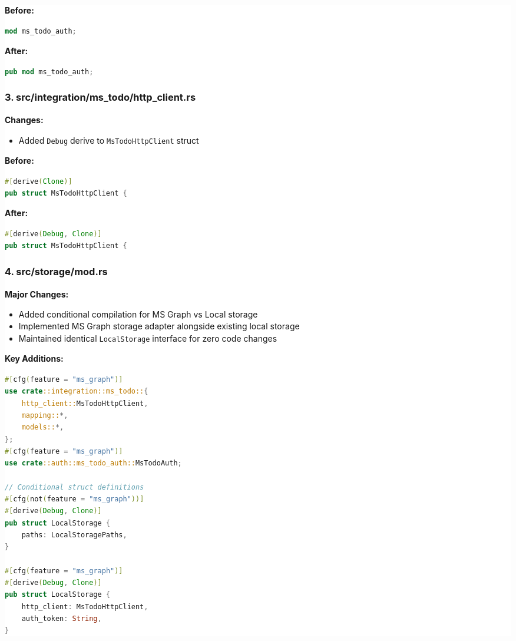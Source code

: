 **Before:**

```rust
mod ms_todo_auth;
```

**After:**

```rust
pub mod ms_todo_auth;
```

### 3. src/integration/ms_todo/http_client.rs

**Changes:**

- Added `Debug` derive to `MsTodoHttpClient` struct

**Before:**

```rust
#[derive(Clone)]
pub struct MsTodoHttpClient {
```

**After:**

```rust
#[derive(Debug, Clone)]
pub struct MsTodoHttpClient {
```

### 4. src/storage/mod.rs

**Major Changes:**

- Added conditional compilation for MS Graph vs Local storage
- Implemented MS Graph storage adapter alongside existing local storage
- Maintained identical `LocalStorage` interface for zero code changes

**Key Additions:**

```rust
#[cfg(feature = "ms_graph")]
use crate::integration::ms_todo::{
    http_client::MsTodoHttpClient,
    mapping::*,
    models::*,
};
#[cfg(feature = "ms_graph")]
use crate::auth::ms_todo_auth::MsTodoAuth;

// Conditional struct definitions
#[cfg(not(feature = "ms_graph"))]
#[derive(Debug, Clone)]
pub struct LocalStorage {
    paths: LocalStoragePaths,
}

#[cfg(feature = "ms_graph")]
#[derive(Debug, Clone)]
pub struct LocalStorage {
    http_client: MsTodoHttpClient,
    auth_token: String,
}
```

